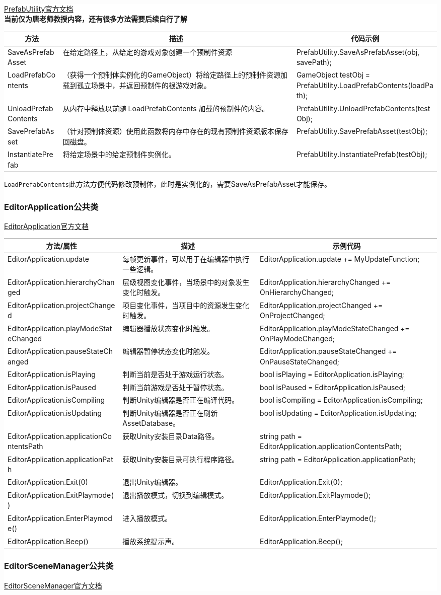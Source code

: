 [PrefabUtility官方文档](https://docs.unity.cn/cn/2021.3/ScriptReference/PrefabUtility.html)           
**当前仅为唐老师教授内容，还有很多方法需要后续自行了解**      



| 方法                 | 描述                                                                                                     | 代码示例                                                         |
| -------------------- | -------------------------------------------------------------------------------------------------------- | ---------------------------------------------------------------- |
| SaveAsPrefabAsset    | 在给定路径上，从给定的游戏对象创建一个预制件资源                                                         | PrefabUtility.SaveAsPrefabAsset(obj, savePath);                  |
| LoadPrefabContents   | （获得一个预制体实例化的GameObject）将给定路径上的预制件资源加载到孤立场景中，并返回预制件的根游戏对象。 | GameObject testObj = PrefabUtility.LoadPrefabContents(loadPath); |
| UnloadPrefabContents | 从内存中释放以前随 LoadPrefabContents 加载的预制件的内容。                                               | PrefabUtility.UnloadPrefabContents(testObj);                     |
| SavePrefabAsset      | （针对预制体资源）使用此函数将内存中存在的现有预制件资源版本保存回磁盘。                                 | PrefabUtility.SavePrefabAsset(testObj);                          |
| InstantiatePrefab    | 将给定场景中的给定预制件实例化。                                                                         | PrefabUtility.InstantiatePrefab(testObj);                        |


`LoadPrefabContents`此方法方便代码修改预制体，此时是实例化的，需要SaveAsPrefabAsset才能保存。



### **EditorApplication公共类**
[EditorApplication官方文档](https://docs.unity.cn/cn/2021.3/ScriptReference/EditorApplication.html)           


| 方法/属性                                 | 描述                                             | 示例代码                                                     |
| ----------------------------------------- | ------------------------------------------------ | ------------------------------------------------------------ |
| EditorApplication.update                  | 每帧更新事件，可以用于在编辑器中执行一些逻辑。   | EditorApplication.update += MyUpdateFunction;                |
| EditorApplication.hierarchyChanged        | 层级视图变化事件，当场景中的对象发生变化时触发。 | EditorApplication.hierarchyChanged += OnHierarchyChanged;    |
| EditorApplication.projectChanged          | 项目变化事件，当项目中的资源发生变化时触发。     | EditorApplication.projectChanged += OnProjectChanged;        |
| EditorApplication.playModeStateChanged    | 编辑器播放状态变化时触发。                       | EditorApplication.playModeStateChanged += OnPlayModeChanged; |
| EditorApplication.pauseStateChanged       | 编辑器暂停状态变化时触发。                       | EditorApplication.pauseStateChanged += OnPauseStateChanged;  |
| EditorApplication.isPlaying               | 判断当前是否处于游戏运行状态。                   | bool isPlaying = EditorApplication.isPlaying;                |
| EditorApplication.isPaused                | 判断当前游戏是否处于暂停状态。                   | bool isPaused = EditorApplication.isPaused;                  |
| EditorApplication.isCompiling             | 判断Unity编辑器是否正在编译代码。                | bool isCompiling = EditorApplication.isCompiling;            |
| EditorApplication.isUpdating              | 判断Unity编辑器是否正在刷新AssetDatabase。       | bool isUpdating = EditorApplication.isUpdating;              |
| EditorApplication.applicationContentsPath | 获取Unity安装目录Data路径。                      | string path = EditorApplication.applicationContentsPath;     |
| EditorApplication.applicationPath         | 获取Unity安装目录可执行程序路径。                | string path = EditorApplication.applicationPath;             |
| EditorApplication.Exit(0)                 | 退出Unity编辑器。                                | EditorApplication.Exit(0);                                   |
| EditorApplication.ExitPlaymode()          | 退出播放模式，切换到编辑模式。                   | EditorApplication.ExitPlaymode();                            |
| EditorApplication.EnterPlaymode()         | 进入播放模式。                                   | EditorApplication.EnterPlaymode();                           |
| EditorApplication.Beep()                  | 播放系统提示声。                                 | EditorApplication.Beep();                                    |


 ### **EditorSceneManager公共类**
[EditorSceneManager官方文档](https://docs.unity.cn/cn/2021.3/ScriptReference/SceneManagement.EditorSceneManager.html)           
